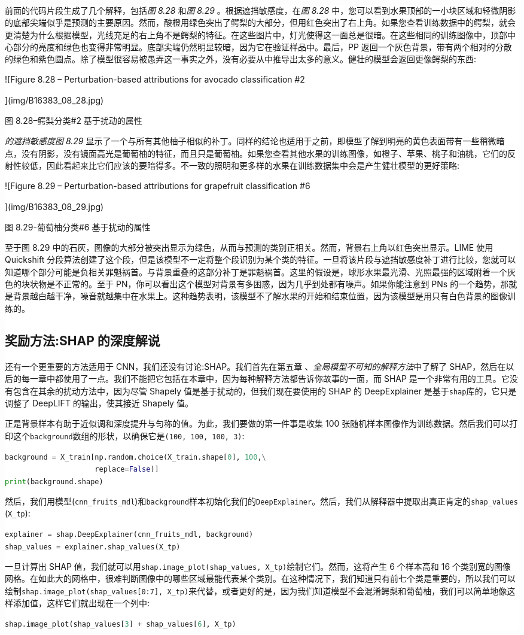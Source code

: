前面的代码片段生成了几个解释，包括*图 8.28* 和*图 8.29* 。根据遮挡敏感度，在*图 8.28* 中，您可以看到水果顶部的一小块区域和轻微阴影的底部尖端似乎是预测的主要原因。然而，酸橙用绿色突出了鳄梨的大部分，但用红色突出了右上角。如果您查看训练数据中的鳄梨，就会更清楚为什么根据模型，光线充足的右上角不是鳄梨的特征。在这些图片中，灯光使得这一面总是很暗。在这些相同的训练图像中，顶部中心部分的亮度和绿色也变得非常明显。底部尖端仍然明显较暗，因为它在验证样品中。最后，PP 返回一个灰色背景，带有两个相对的分散的绿色和紫色圆点。除了模型很容易被愚弄这一事实之外，没有必要从中推导出太多的意义。健壮的模型会返回更像鳄梨的东西:

![Figure 8.28 – Perturbation-based attributions for avocado classification #2

](img/B16383_08_28.jpg)

图 8.28–鳄梨分类#2 基于扰动的属性

*的遮挡敏感度图 8.29* 显示了一个与所有其他柚子相似的补丁。同样的结论也适用于之前，即模型了解到明亮的黄色表面带有一些稍微暗点，没有阴影，没有镜面高光是葡萄柚的特征，而且只是葡萄柚。如果您查看其他水果的训练图像，如橙子、苹果、桃子和油桃，它们的反射性较低，因此看起来比它们应该的要暗得多。不一致的照明和更多样的水果在训练数据集中会是产生健壮模型的更好策略:

![Figure 8.29 – Perturbation-based attributions for grapefruit classification #6

](img/B16383_08_29.jpg)

图 8.29-葡萄柚分类#6 基于扰动的属性

至于图 8.29 中的石灰，图像的大部分被突出显示为绿色，从而与预测的类别正相关。然而，背景右上角以红色突出显示。LIME 使用 Quickshift 分段算法创建了这个段，但是该模型不一定将整个段识别为某个类的特征。一旦将该片段与遮挡敏感度补丁进行比较，您就可以知道哪个部分可能是负相关罪魁祸首。与背景重叠的这部分补丁是罪魁祸首。这里的假设是，球形水果最光滑、光照最强的区域附着一个灰色的块状物是不正常的。至于 PN，你可以看出这个模型对背景有多困惑，因为几乎到处都有噪声。如果你能注意到 PNs 的一个趋势，那就是背景越白越干净，噪音就越集中在水果上。这种趋势表明，该模型不了解水果的开始和结束位置，因为该模型是用只有白色背景的图像训练的。

## 奖励方法:SHAP 的深度解说

还有一个更重要的方法适用于 CNN，我们还没有讨论:SHAP。我们首先在第五章 、*全局模型不可知的解释方法*中了解了 SHAP，然后在以后的每一章中都使用了一点。我们不能把它包括在本章中，因为每种解释方法都告诉你故事的一面，而 SHAP 是一个非常有用的工具。它没有包含在其余的扰动方法中，因为尽管 Shapely 值是基于扰动的，但我们现在要使用的 SHAP 的 DeepExplainer 是基于`shap`库的，它只是调整了 DeepLIFT 的输出，使其接近 Shapely 值。

正是背景样本有助于近似调和深度提升与匀称的值。为此，我们要做的第一件事是收集 100 张随机样本图像作为训练数据。然后我们可以打印这个`background`数组的形状，以确保它是`(100, 100, 100, 3)`:

```py
background = X_train[np.random.choice(X_train.shape[0], 100,\
                     replace=False)]
print(background.shape)
```

然后，我们用模型(`cnn_fruits_mdl`)和`background`样本初始化我们的`DeepExplainer`。然后，我们从解释器中提取出真正肯定的`shap_values`(`X_tp`):

```py
explainer = shap.DeepExplainer(cnn_fruits_mdl, background)
shap_values = explainer.shap_values(X_tp)
```

一旦计算出 SHAP 值，我们就可以用`shap.image_plot(shap_values, X_tp)`绘制它们。然而，这将产生 6 个样本高和 16 个类别宽的图像网格。在如此大的网格中，很难判断图像中的哪些区域最能代表某个类别。在这种情况下，我们知道只有前七个类是重要的，所以我们可以绘制`shap.image_plot(shap_values[0:7], X_tp)`来代替，或者更好的是，因为我们知道模型不会混淆鳄梨和葡萄柚，我们可以简单地像这样添加值，这样它们就出现在一个列中:

```py
shap.image_plot(shap_values[3] + shap_values[6], X_tp)
```

